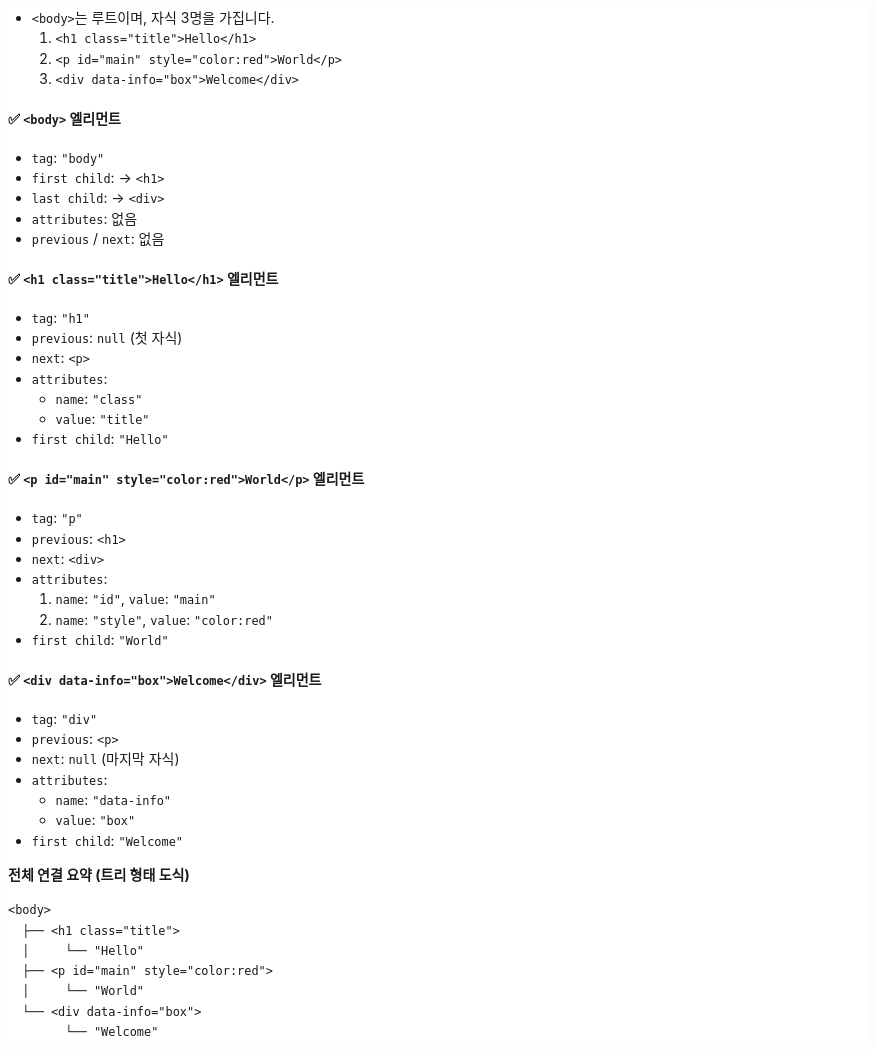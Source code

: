 * `<body>`는 루트이며, 자식 3명을 가집니다.
  1. `<h1 class="title">Hello</h1>`
  2. `<p id="main" style="color:red">World</p>`
  3. `<div data-info="box">Welcome</div>`

#### ✅ `<body>` 엘리먼트

* `tag`: `"body"`
* `first child`: → `<h1>`
* `last child`: → `<div>`
* `attributes`: 없음
* `previous` / `next`: 없음

#### ✅ `<h1 class="title">Hello</h1>` 엘리먼트

* `tag`: `"h1"`
* `previous`: `null` (첫 자식)
* `next`: `<p>`
* `attributes`:
  * `name`: `"class"`
  * `value`: `"title"`
* `first child`: `"Hello"`

#### ✅ `<p id="main" style="color:red">World</p>` 엘리먼트

* `tag`: `"p"`
* `previous`: `<h1>`
* `next`: `<div>`
* `attributes`:
  1. `name`: `"id"`, `value`: `"main"`
  2. `name`: `"style"`, `value`: `"color:red"`
* `first child`: `"World"`

#### ✅ `<div data-info="box">Welcome</div>` 엘리먼트

* `tag`: `"div"`
* `previous`: `<p>`
* `next`: `null` (마지막 자식)
* `attributes`:
  * `name`: `"data-info"`
  * `value`: `"box"`
* `first child`: `"Welcome"`

**전체 연결 요약 (트리 형태 도식)**

```
<body>
  ├── <h1 class="title">
  │     └── "Hello"
  ├── <p id="main" style="color:red">
  │     └── "World"
  └── <div data-info="box">
        └── "Welcome"
```
